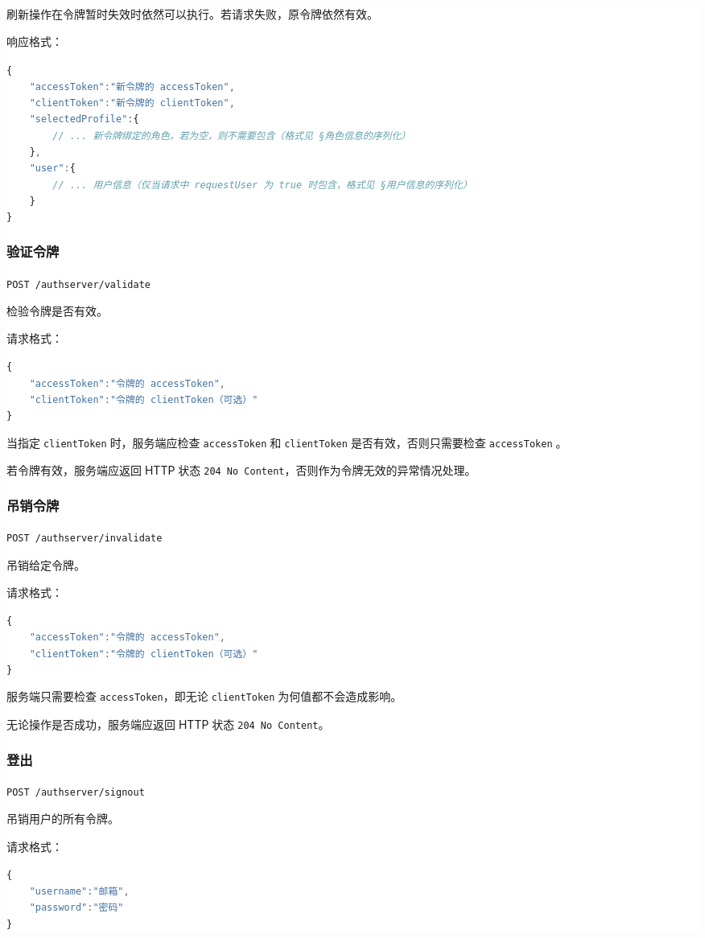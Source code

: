 刷新操作在令牌暂时失效时依然可以执行。若请求失败，原令牌依然有效。

响应格式：
```javascript
{
	"accessToken":"新令牌的 accessToken",
	"clientToken":"新令牌的 clientToken",
	"selectedProfile":{
		// ... 新令牌绑定的角色，若为空，则不需要包含（格式见 §角色信息的序列化）
	},
	"user":{
		// ... 用户信息（仅当请求中 requestUser 为 true 时包含，格式见 §用户信息的序列化）
	}
}
```

### 验证令牌
`POST /authserver/validate`

检验令牌是否有效。

请求格式：
```javascript
{
	"accessToken":"令牌的 accessToken",
	"clientToken":"令牌的 clientToken（可选）"
}
```

当指定 `clientToken` 时，服务端应检查 `accessToken` 和 `clientToken` 是否有效，否则只需要检查 `accessToken` 。

若令牌有效，服务端应返回 HTTP 状态 `204 No Content`，否则作为令牌无效的异常情况处理。

### 吊销令牌
`POST /authserver/invalidate`

吊销给定令牌。

请求格式：
```javascript
{
	"accessToken":"令牌的 accessToken",
	"clientToken":"令牌的 clientToken（可选）"
}
```

服务端只需要检查 `accessToken`，即无论 `clientToken` 为何值都不会造成影响。

无论操作是否成功，服务端应返回 HTTP 状态 `204 No Content`。

### 登出
`POST /authserver/signout`

吊销用户的所有令牌。

请求格式：
```javascript
{
	"username":"邮箱",
	"password":"密码"
}
```
